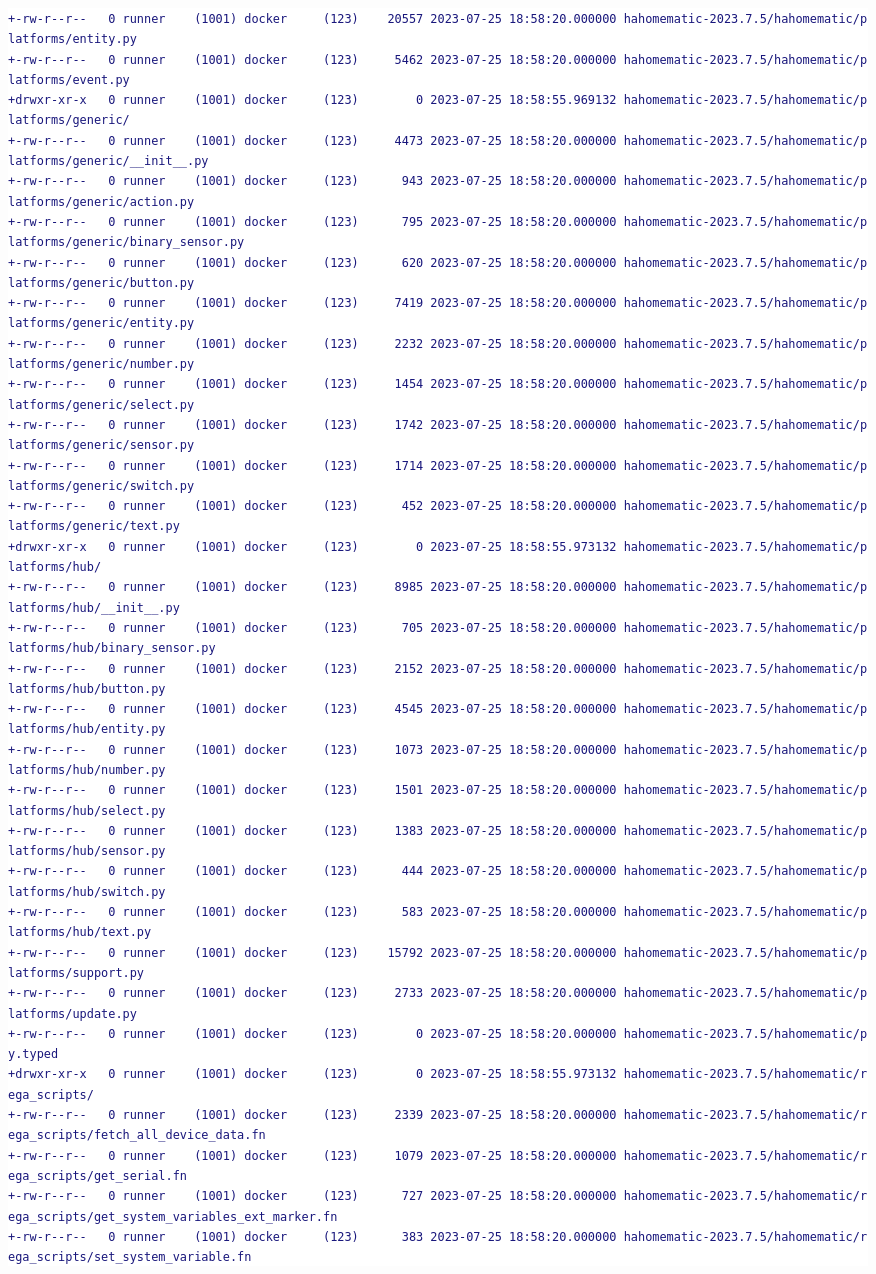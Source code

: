 ```diff
+-rw-r--r--   0 runner    (1001) docker     (123)    20557 2023-07-25 18:58:20.000000 hahomematic-2023.7.5/hahomematic/platforms/entity.py
+-rw-r--r--   0 runner    (1001) docker     (123)     5462 2023-07-25 18:58:20.000000 hahomematic-2023.7.5/hahomematic/platforms/event.py
+drwxr-xr-x   0 runner    (1001) docker     (123)        0 2023-07-25 18:58:55.969132 hahomematic-2023.7.5/hahomematic/platforms/generic/
+-rw-r--r--   0 runner    (1001) docker     (123)     4473 2023-07-25 18:58:20.000000 hahomematic-2023.7.5/hahomematic/platforms/generic/__init__.py
+-rw-r--r--   0 runner    (1001) docker     (123)      943 2023-07-25 18:58:20.000000 hahomematic-2023.7.5/hahomematic/platforms/generic/action.py
+-rw-r--r--   0 runner    (1001) docker     (123)      795 2023-07-25 18:58:20.000000 hahomematic-2023.7.5/hahomematic/platforms/generic/binary_sensor.py
+-rw-r--r--   0 runner    (1001) docker     (123)      620 2023-07-25 18:58:20.000000 hahomematic-2023.7.5/hahomematic/platforms/generic/button.py
+-rw-r--r--   0 runner    (1001) docker     (123)     7419 2023-07-25 18:58:20.000000 hahomematic-2023.7.5/hahomematic/platforms/generic/entity.py
+-rw-r--r--   0 runner    (1001) docker     (123)     2232 2023-07-25 18:58:20.000000 hahomematic-2023.7.5/hahomematic/platforms/generic/number.py
+-rw-r--r--   0 runner    (1001) docker     (123)     1454 2023-07-25 18:58:20.000000 hahomematic-2023.7.5/hahomematic/platforms/generic/select.py
+-rw-r--r--   0 runner    (1001) docker     (123)     1742 2023-07-25 18:58:20.000000 hahomematic-2023.7.5/hahomematic/platforms/generic/sensor.py
+-rw-r--r--   0 runner    (1001) docker     (123)     1714 2023-07-25 18:58:20.000000 hahomematic-2023.7.5/hahomematic/platforms/generic/switch.py
+-rw-r--r--   0 runner    (1001) docker     (123)      452 2023-07-25 18:58:20.000000 hahomematic-2023.7.5/hahomematic/platforms/generic/text.py
+drwxr-xr-x   0 runner    (1001) docker     (123)        0 2023-07-25 18:58:55.973132 hahomematic-2023.7.5/hahomematic/platforms/hub/
+-rw-r--r--   0 runner    (1001) docker     (123)     8985 2023-07-25 18:58:20.000000 hahomematic-2023.7.5/hahomematic/platforms/hub/__init__.py
+-rw-r--r--   0 runner    (1001) docker     (123)      705 2023-07-25 18:58:20.000000 hahomematic-2023.7.5/hahomematic/platforms/hub/binary_sensor.py
+-rw-r--r--   0 runner    (1001) docker     (123)     2152 2023-07-25 18:58:20.000000 hahomematic-2023.7.5/hahomematic/platforms/hub/button.py
+-rw-r--r--   0 runner    (1001) docker     (123)     4545 2023-07-25 18:58:20.000000 hahomematic-2023.7.5/hahomematic/platforms/hub/entity.py
+-rw-r--r--   0 runner    (1001) docker     (123)     1073 2023-07-25 18:58:20.000000 hahomematic-2023.7.5/hahomematic/platforms/hub/number.py
+-rw-r--r--   0 runner    (1001) docker     (123)     1501 2023-07-25 18:58:20.000000 hahomematic-2023.7.5/hahomematic/platforms/hub/select.py
+-rw-r--r--   0 runner    (1001) docker     (123)     1383 2023-07-25 18:58:20.000000 hahomematic-2023.7.5/hahomematic/platforms/hub/sensor.py
+-rw-r--r--   0 runner    (1001) docker     (123)      444 2023-07-25 18:58:20.000000 hahomematic-2023.7.5/hahomematic/platforms/hub/switch.py
+-rw-r--r--   0 runner    (1001) docker     (123)      583 2023-07-25 18:58:20.000000 hahomematic-2023.7.5/hahomematic/platforms/hub/text.py
+-rw-r--r--   0 runner    (1001) docker     (123)    15792 2023-07-25 18:58:20.000000 hahomematic-2023.7.5/hahomematic/platforms/support.py
+-rw-r--r--   0 runner    (1001) docker     (123)     2733 2023-07-25 18:58:20.000000 hahomematic-2023.7.5/hahomematic/platforms/update.py
+-rw-r--r--   0 runner    (1001) docker     (123)        0 2023-07-25 18:58:20.000000 hahomematic-2023.7.5/hahomematic/py.typed
+drwxr-xr-x   0 runner    (1001) docker     (123)        0 2023-07-25 18:58:55.973132 hahomematic-2023.7.5/hahomematic/rega_scripts/
+-rw-r--r--   0 runner    (1001) docker     (123)     2339 2023-07-25 18:58:20.000000 hahomematic-2023.7.5/hahomematic/rega_scripts/fetch_all_device_data.fn
+-rw-r--r--   0 runner    (1001) docker     (123)     1079 2023-07-25 18:58:20.000000 hahomematic-2023.7.5/hahomematic/rega_scripts/get_serial.fn
+-rw-r--r--   0 runner    (1001) docker     (123)      727 2023-07-25 18:58:20.000000 hahomematic-2023.7.5/hahomematic/rega_scripts/get_system_variables_ext_marker.fn
+-rw-r--r--   0 runner    (1001) docker     (123)      383 2023-07-25 18:58:20.000000 hahomematic-2023.7.5/hahomematic/rega_scripts/set_system_variable.fn
```